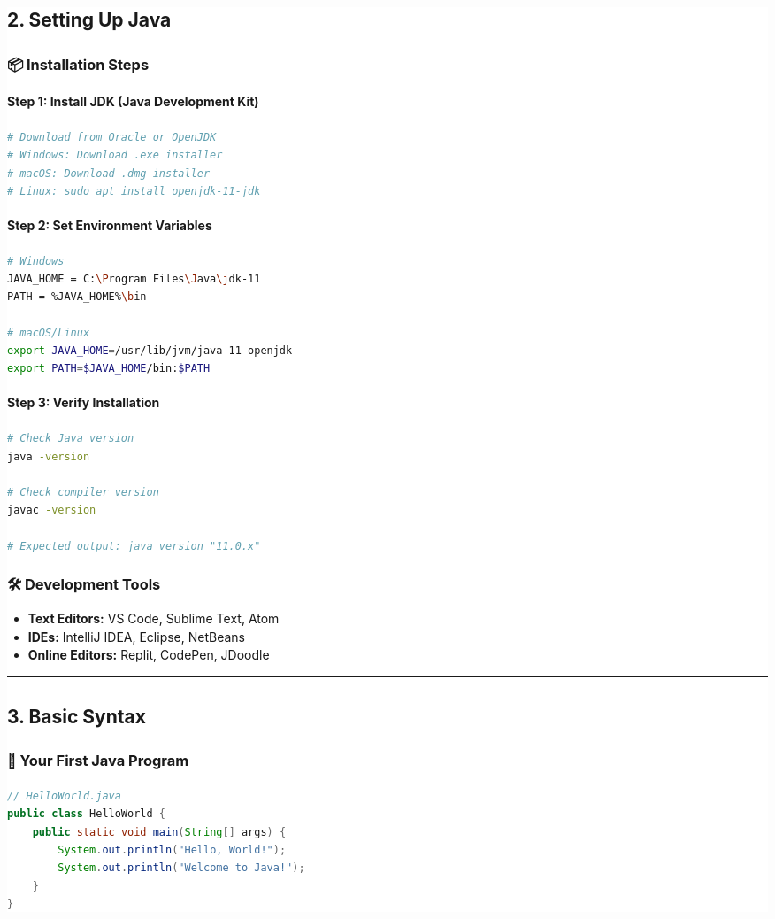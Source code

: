 
## 2. Setting Up Java

### 📦 Installation Steps

#### Step 1: Install JDK (Java Development Kit)
```bash
# Download from Oracle or OpenJDK
# Windows: Download .exe installer
# macOS: Download .dmg installer  
# Linux: sudo apt install openjdk-11-jdk
```

#### Step 2: Set Environment Variables
```bash
# Windows
JAVA_HOME = C:\Program Files\Java\jdk-11
PATH = %JAVA_HOME%\bin

# macOS/Linux  
export JAVA_HOME=/usr/lib/jvm/java-11-openjdk
export PATH=$JAVA_HOME/bin:$PATH
```

#### Step 3: Verify Installation
```bash
# Check Java version
java -version

# Check compiler version
javac -version

# Expected output: java version "11.0.x"
```

### 🛠️ Development Tools
- **Text Editors:** VS Code, Sublime Text, Atom
- **IDEs:** IntelliJ IDEA, Eclipse, NetBeans
- **Online Editors:** Replit, CodePen, JDoodle

---

## 3. Basic Syntax

### 📝 Your First Java Program

```java
// HelloWorld.java
public class HelloWorld {
    public static void main(String[] args) {
        System.out.println("Hello, World!");
        System.out.println("Welcome to Java!");
    }
}
```
